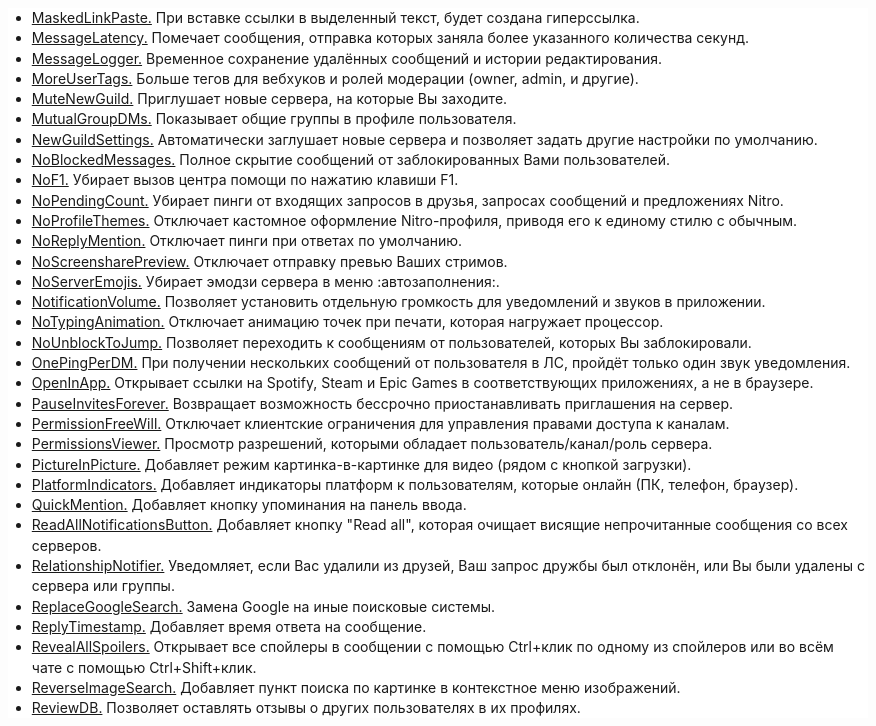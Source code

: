 * [MaskedLinkPaste.](https://vencord.dev/plugins/MaskedLinkPaste) При вставке ссылки в выделенный текст, будет создана гиперссылка.
* [MessageLatency.](https://vencord.dev/plugins/MessageLatency) Помечает сообщения, отправка которых заняла более указанного количества секунд.
* [MessageLogger.](https://vencord.dev/plugins/MessageLogger) Временное сохранение удалённых сообщений и истории редактирования.
* [MoreUserTags.](https://vencord.dev/plugins/MoreUserTags) Больше тегов для вебхуков и ролей модерации (owner, admin, и другие).
* [MuteNewGuild.](https://vencord.dev/plugins/MuteNewGuild) Приглушает новые сервера, на которые Вы заходите.
* [MutualGroupDMs.](https://vencord.dev/plugins/MutualGroupDMs) Показывает общие группы в профиле пользователя.
* [NewGuildSettings.](https://vencord.dev/plugins/NewGuildSettings) Автоматически заглушает новые сервера и позволяет задать другие настройки по умолчанию.
* [NoBlockedMessages.](https://vencord.dev/plugins/NoBlockedMessages) Полное скрытие сообщений от заблокированных Вами пользователей.
* [NoF1.](https://vencord.dev/plugins/NoF1) Убирает вызов центра помощи по нажатию клавиши F1.
* [NoPendingCount.](https://vencord.dev/plugins/NoPendingCount) Убирает пинги от входящих запросов в друзья, запросах сообщений и предложениях Nitro.
* [NoProfileThemes.](https://vencord.dev/plugins/NoProfileThemes) Отключает кастомное оформление Nitro-профиля, приводя его к единому стилю с обычным.
* [NoReplyMention.](https://vencord.dev/plugins/NoReplyMention) Отключает пинги при ответах по умолчанию.
* [NoScreensharePreview.](https://vencord.dev/plugins/NoScreensharePreview) Отключает отправку превью Ваших стримов.
* [NoServerEmojis.](https://vencord.dev/plugins/NoServerEmojis) Убирает эмодзи сервера в меню :автозаполнения:.
* [NotificationVolume.](https://vencord.dev/plugins/NotificationVolume) Позволяет установить отдельную громкость для уведомлений и звуков в приложении.
* [NoTypingAnimation.](https://vencord.dev/plugins/NoTypingAnimation) Отключает анимацию точек при печати, которая нагружает процессор.
* [NoUnblockToJump.](https://vencord.dev/plugins/NoUnblockToJump) Позволяет переходить к сообщениям от пользователей, которых Вы заблокировали.
* [OnePingPerDM.](https://vencord.dev/plugins/OnePingPerDM) При получении нескольких сообщений от пользователя в ЛС, пройдёт только один звук уведомления.
* [OpenInApp.](https://vencord.dev/plugins/OpenInApp) Открывает ссылки на Spotify, Steam и Epic Games в соответствующих приложениях, а не в браузере.
* [PauseInvitesForever.](https://vencord.dev/plugins/PauseInvitesForever) Возвращает возможность бессрочно приостанавливать приглашения на сервер.
* [PermissionFreeWill.](https://vencord.dev/plugins/PermissionFreeWill) Отключает клиентские ограничения для управления правами доступа к каналам.
* [PermissionsViewer.](https://vencord.dev/plugins/PermissionsViewer) Просмотр разрешений, которыми обладает пользователь/канал/роль сервера.
* [PictureInPicture.](https://vencord.dev/plugins/PictureInPicture) Добавляет режим картинка-в-картинке для видео (рядом с кнопкой загрузки).
* [PlatformIndicators.](https://vencord.dev/plugins/PlatformIndicators) Добавляет индикаторы платформ к пользователям, которые онлайн (ПК, телефон, браузер).
* [QuickMention.](https://vencord.dev/plugins/QuickMention) Добавляет кнопку упоминания на панель ввода.
* [ReadAllNotificationsButton.](https://vencord.dev/plugins/ReadAllNotificationsButton) Добавляет кнопку "Read all", которая очищает висящие непрочитанные сообщения со всех серверов.
* [RelationshipNotifier.](https://vencord.dev/plugins/RelationshipNotifier) Уведомляет, если Вас удалили из друзей, Ваш запрос дружбы был отклонён, или Вы были удалены с сервера или группы.
* [ReplaceGoogleSearch.](https://vencord.dev/plugins/ReplaceGoogleSearch) Замена Google на иные поисковые системы.
* [ReplyTimestamp.](https://vencord.dev/plugins/ReplyTimestamp) Добавляет время ответа на сообщение.
* [RevealAllSpoilers.](https://vencord.dev/plugins/RevealAllSpoilers) Открывает все спойлеры в сообщении с помощью Ctrl+клик по одному из спойлеров или во всём чате с помощью Ctrl+Shift+клик.
* [ReverseImageSearch.](https://vencord.dev/plugins/ReverseImageSearch) Добавляет пункт поиска по картинке в контекстное меню изображений.
* [ReviewDB.](https://vencord.dev/plugins/ReviewDB) Позволяет оставлять отзывы о других пользователях в их профилях.